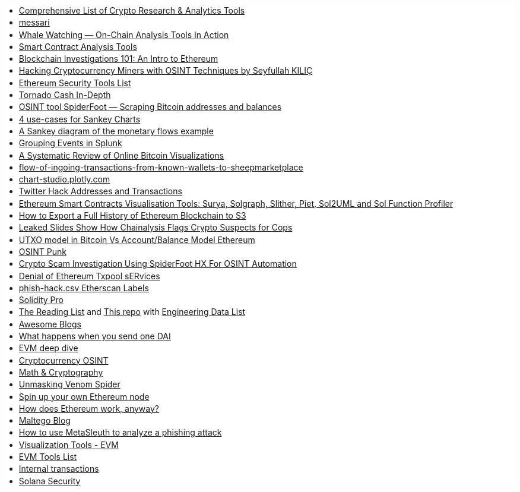 - [Comprehensive List of Crypto Research & Analytics Tools](https://collectiveshift.io/tools/crypto-analytics-tools/)
- [messari](https://messari.io)
- [Whale Watching — On-Chain Analysis Tools In Action](https://medium.com/verum-capital-insights/whale-watching-on-chain-analysis-tools-in-action-25213d0afc59)
- [Smart Contract Analysis Tools](https://medium.com/coinmonks/smart-contract-analysis-tools-4f87332ec14f)
- [Blockchain Investigations 101: An Intro to Ethereum](https://youtu.be/mBW7djo_fg8)
- [Hacking Cryptocurrency Miners with OSINT Techniques by Seyfullah KILIÇ](https://hakin9.org/hacking-cryptocurrency-miners-with-osint-techniques)
- [Ethereum Security Tools List](https://github.com/stars/pcaversaccio/lists/ethereum-security)
- [Tornado Cash In-Depth](https://github.com/minaminao/tornado-cats)
- [OSINT tool SpiderFoot — Scraping Bitcoin addresses and balances](https://cyberrunner.medium.com/bitcoin-addresses-and-balances-scraping-with-osint-tool-spiderfoot-546b7b8269df)
- [4 use-cases for Sankey Charts](https://towardsdatascience.com/4-use-cases-for-sankey-charts-679b94f7c672)
- [A Sankey diagram of the monetary flows example](https://www.researchgate.net/figure/A-Sankey-diagram-of-the-monetary-flows-of-all-transactions-that-make-up-the-UK-balance-of_fig6_264981636)
- [Grouping Events in Splunk](https://intellipaat.com/blog/tutorial/splunk-tutorial/grouping-events/)
- [A Systematic Review of Online Bitcoin Visualizations](https://hal.science/hal-02155171/document)
- [flow-of-ingoing-transactions-from-known-wallets-to-sheepmarketplace](https://chart-studio.plotly.com/~kiko97/46/flow-of-ingoing-transactions-from-known-wallets-to-sheepmarketplace/#/)
- [chart-studio.plotly.com](https://chart-studio.plotly.com/feed/#/)
- [Twitter Hack Addresses and Transactions](https://inca.digital/intelligence/twitterhack-sankey/)
- [Ethereum Smart Contracts Visualisation Tools: Surya, Solgraph, Slither, Piet, Sol2UML and Sol Function Profiler](https://dreamlab.net/en/blog/post/ethereum-smart-contracts-visualisation-tools-surya-solgraph-slither-piet-sol2uml-and-sol-functi/)
- [How to Export a Full History of Ethereum Blockchain to S3](https://betterprogramming.pub/how-to-dump-full-ethereum-history-to-s3-296fb3ad175)
- [Leaked Slides Show How Chainalysis Flags Crypto Suspects for Cops](https://www.youtube.com/watch?v=iq9iw3-fkIE&list=WL&index=115)
- [UTXO model in Bitcoin Vs Account/Balance Model Ethereum](https://arunrajeevan.medium.com/utxo-model-in-bitcoin-vs-account-balance-model-ethereum-c5b47865e9e1)
- [OSINT Punk](https://www.youtube.com/watch?v=xRG-wGsxOBs)
- [Crypto Scam Investigation Using SpiderFoot HX For OSINT Automation](https://intel471.com/blog/nixintel-crypto-scam-investigation-using-spiderfoot-hx-for-osint-automation)
- [Denial of Ethereum Txpool sERvices](https://dl.acm.org/doi/10.1145/3460120.3485369)
- [phish-hack.csv Etherscan Labels](https://github.com/brianleect/etherscan-labels/blob/main/data/phish-hack.csv)
- [Solidity Pro](https://github.com/bkrem/awesome-solidity)
- [The Reading List](https://www.decentralised.co/the-reading-list) and [This repo](https://github.com/sambacha/compendium) with [Engineering Data List](https://github.com/sambacha/art-of-engineering/blob/master/ENGINEERING_ART_OF.md)
- [Awesome Blogs](https://start.me/w/nPprJD)
- [What happens when you send one DAI](https://www.notonlyowner.com/learn/what-happens-when-you-send-one-dai)
- [EVM deep dive](https://noxx.substack.com/p/evm-deep-dives-the-path-to-shadowy)
- [Cryptocurrency OSINT](https://start.me/p/ek4rxK/cryptocurrency)
- [Math & Cryptography](https://xn--2-umb.com)
- [Unmasking Venom Spider](https://www.esentire.com/web-native-pages/unmasking-venom-spider)
- [Spin up your own Ethereum node](https://ethereum.org/en/developers/docs/nodes-and-clients/run-a-node)
- [How does Ethereum work, anyway?](https://www.preethikasireddy.com/post/how-does-ethereum-work-anyway#Story)
- [Maltego Blog](https://www.maltego.com/blog)
- [How to use MetaSleuth to analyze a phishing attack](https://blocksecteam.medium.com/metasleuth-how-to-use-metasleuth-to-analyze-a-phishing-attack-b525caac14c5)
- [Visualization Tools - EVM](https://consensys.github.io/smart-contract-best-practices/security-tools/visualization/)
- [EVM Tools List](https://telegra.ph/EVM-Tools-02-08)
- [Internal transactions](https://docs.etherscan.io/api-endpoints/accounts#get-a-list-of-internal-transactions-by-address)
- [Solana Security](https://github.com/0xsanny/solsec)